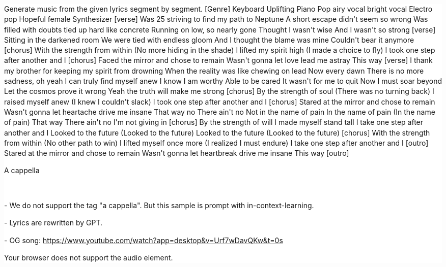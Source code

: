Generate music from the given lyrics segment by segment. \[Genre\] Keyboard Uplifting Piano Pop airy vocal bright vocal Electro pop Hopeful female Synthesizer \[verse\] Was 25 striving to find my path to Neptune A short escape didn't seem so wrong Was filled with doubts tied up hard like concrete Running on low, so nearly gone Thought I wasn't wise And I wasn't so strong \[verse\] Sitting in the darkened room We were tied with endless gloom And I thought the blame was mine Couldn't bear it anymore \[chorus\] With the strength from within (No more hiding in the shade) I lifted my spirit high (I made a choice to fly) I took one step after another and I \[chorus\] Faced the mirror and chose to remain Wasn't gonna let love lead me astray This way \[verse\] I thank my brother for keeping my spirit from drowning When the reality was like chewing on lead Now every dawn There is no more sadness, oh yeah I can truly find myself anew I know I am worthy Able to be cared It wasn't for me to quit Now I must soar beyond Let the cosmos prove it wrong Yeah the truth will make me strong \[chorus\] By the strength of soul (There was no turning back) I raised myself anew (I knew I couldn't slack) I took one step after another and I \[chorus\] Stared at the mirror and chose to remain Wasn't gonna let heartache drive me insane That way no There ain't no Not in the name of pain In the name of pain (In the name of pain) That way There ain't no I'm not giving in \[chorus\] By the strength of will I made myself stand tall I take one step after another and I Looked to the future (Looked to the future) Looked to the future (Looked to the future) \[chorus\] With the strength from within (No other path to win) I lifted myself once more (I realized I must endure) I take one step after another and I \[outro\] Stared at the mirror and chose to remain Wasn't gonna let heartbreak drive me insane This way \[outro\]

A cappella

⠀⠀⠀⠀⠀⠀⠀⠀⠀⠀⠀⠀⠀⠀⠀⠀⠀⠀⠀⠀⠀⠀⠀⠀⠀⠀⠀⠀⠀⠀⠀⠀⠀⠀⠀⠀⠀⠀⠀⠀⠀⠀⠀⠀⠀⠀⠀⠀⠀⠀⠀

\- We do not support the tag "a cappella". But this sample is prompt with in-context-learning.

\- Lyrics are rewritten by GPT.

\- OG song: https://www.youtube.com/watch?app=desktop&v=Urf7wDavQKw&t=0s

 Your browser does not support the audio element.
